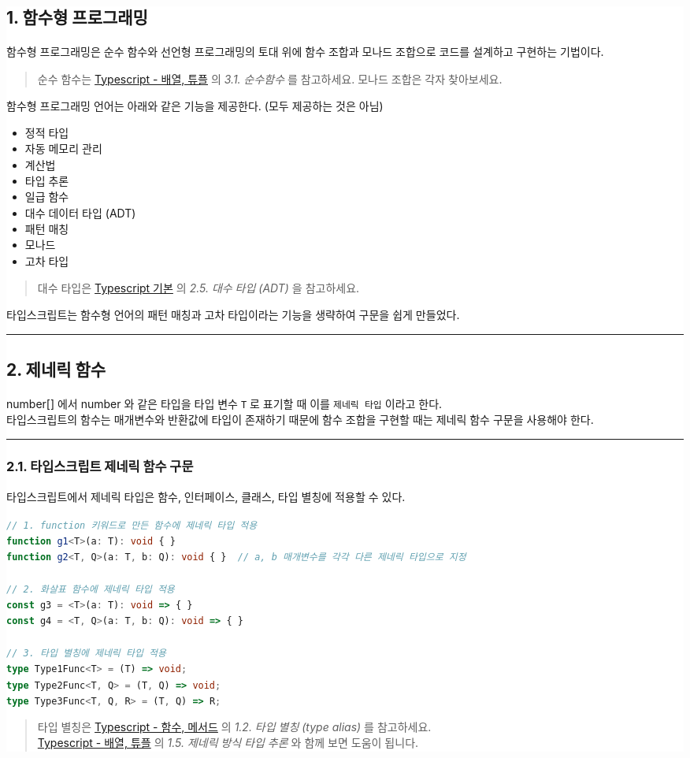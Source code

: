 
## 1. 함수형 프로그래밍

함수형 프로그래밍은 순수 함수와 선언형 프로그래밍의 토대 위에 함수 조합과 모나드 조합으로 코드를 설계하고 구현하는 기법이다.

> 순수 함수는 [Typescript - 배열, 튜플](https://assu10.github.io/dev/2021/09/21/typescript-array-tuple/) 의 *3.1. 순수함수* 를 참고하세요.
> 모나드 조합은 각자 찾아보세요.

함수형 프로그래밍 언어는 아래와 같은 기능을 제공한다. (모두 제공하는 것은 아님)
- 정적 타입
- 자동 메모리 관리
- 계산법
- 타입 추론
- 일급 함수
- 대수 데이터 타입 (ADT)
- 패턴 매칭
- 모나드
- 고차 타입

> 대수 타입은 [Typescript 기본](https://assu10.github.io/dev/2021/09/11/typescript-basic/) 의 *2.5. 대수 타입 (ADT)* 을 참고하세요.

타입스크립트는 함수형 언어의 패턴 매칭과 고차 타입이라는 기능을 생략하여 구문을 쉽게 만들었다.

---

## 2. 제네릭 함수

number[] 에서 number 와 같은 타입을 타입 변수 `T` 로 표기할 때 이를 `제네릭 타입` 이라고 한다.<br />
타입스크립트의 함수는 매개변수와 반환값에 타입이 존재하기 때문에 함수 조합을 구현할 때는 제네릭 함수 구문을 사용해야 한다.

---

### 2.1. 타입스크립트 제네릭 함수 구문

타입스크립트에서 제네릭 타입은 함수, 인터페이스, 클래스, 타입 별칭에 적용할 수 있다.

```ts
// 1. function 키워드로 만든 함수에 제네릭 타입 적용
function g1<T>(a: T): void { }
function g2<T, Q>(a: T, b: Q): void { }  // a, b 매개변수를 각각 다른 제네릭 타입으로 지정

// 2. 화살표 함수에 제네릭 타입 적용
const g3 = <T>(a: T): void => { }
const g4 = <T, Q>(a: T, b: Q): void => { }

// 3. 타입 별칭에 제네릭 타입 적용
type Type1Func<T> = (T) => void;
type Type2Func<T, Q> = (T, Q) => void;
type Type3Func<T, Q, R> = (T, Q) => R;
```

> 타입 별칭은 [Typescript - 함수, 메서드](https://assu10.github.io/dev/2021/09/19/typescript-function-method/) 의 *1.2. 타입 별칭 (type alias)* 를 참고하세요.<br />
> [Typescript - 배열, 튜플](https://assu10.github.io/dev/2021/09/21/typescript-array-tuple/) 의 *1.5. 제네릭 방식 타입 추론* 와 함께 보면 도움이 됩니다.
